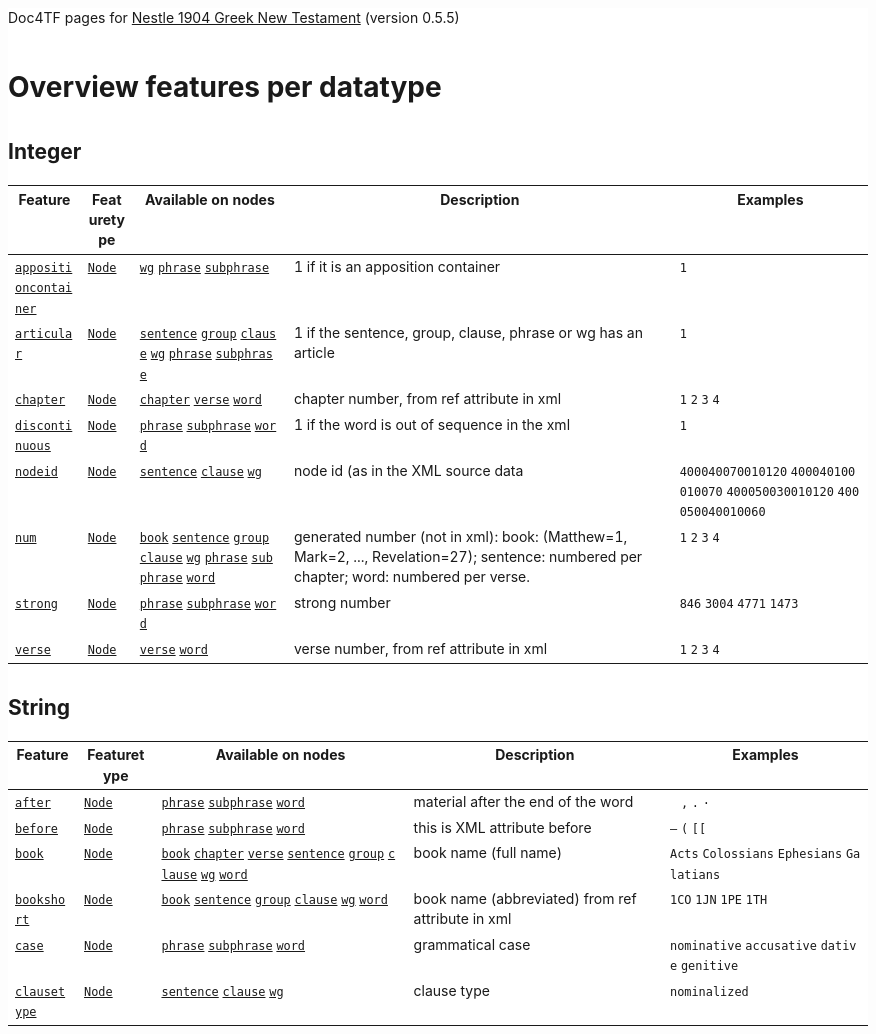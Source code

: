 Doc4TF pages for [Nestle 1904 Greek New Testament](https://github.com/saulocantanhede/tfgreek2/tree/master/tf) (version 0.5.5)
# Overview features per datatype
## Integer

Feature|Featuretype|Available on nodes|Description|Examples
---|---|---|---|---
[`appositioncontainer`](appositioncontainer.md#readme)|[`Node`](featurebytype.md#node)|[`wg`](featurebynodetype.md#wg) [`phrase`](featurebynodetype.md#phrase) [`subphrase`](featurebynodetype.md#subphrase) |1 if it is an apposition container|`1`
[`articular`](articular.md#readme)|[`Node`](featurebytype.md#node)|[`sentence`](featurebynodetype.md#sentence) [`group`](featurebynodetype.md#group) [`clause`](featurebynodetype.md#clause) [`wg`](featurebynodetype.md#wg) [`phrase`](featurebynodetype.md#phrase) [`subphrase`](featurebynodetype.md#subphrase) |1 if the sentence, group, clause, phrase or wg has an article|`1`
[`chapter`](chapter.md#readme)|[`Node`](featurebytype.md#node)|[`chapter`](featurebynodetype.md#chapter) [`verse`](featurebynodetype.md#verse) [`word`](featurebynodetype.md#word) |chapter number, from ref attribute in xml|`1` `2` `3` `4`
[`discontinuous`](discontinuous.md#readme)|[`Node`](featurebytype.md#node)|[`phrase`](featurebynodetype.md#phrase) [`subphrase`](featurebynodetype.md#subphrase) [`word`](featurebynodetype.md#word) |1 if the word is out of sequence in the xml|`1`
[`nodeid`](nodeid.md#readme)|[`Node`](featurebytype.md#node)|[`sentence`](featurebynodetype.md#sentence) [`clause`](featurebynodetype.md#clause) [`wg`](featurebynodetype.md#wg) |node id (as in the XML source data|`400040070010120` `400040100010070` `400050030010120` `400050040010060`
[`num`](num.md#readme)|[`Node`](featurebytype.md#node)|[`book`](featurebynodetype.md#book) [`sentence`](featurebynodetype.md#sentence) [`group`](featurebynodetype.md#group) [`clause`](featurebynodetype.md#clause) [`wg`](featurebynodetype.md#wg) [`phrase`](featurebynodetype.md#phrase) [`subphrase`](featurebynodetype.md#subphrase) [`word`](featurebynodetype.md#word) |generated number (not in xml): book: (Matthew=1, Mark=2, ..., Revelation=27); sentence: numbered per chapter; word: numbered per verse.|`1` `2` `3` `4`
[`strong`](strong.md#readme)|[`Node`](featurebytype.md#node)|[`phrase`](featurebynodetype.md#phrase) [`subphrase`](featurebynodetype.md#subphrase) [`word`](featurebynodetype.md#word) |strong number|`846` `3004` `4771` `1473`
[`verse`](verse.md#readme)|[`Node`](featurebytype.md#node)|[`verse`](featurebynodetype.md#verse) [`word`](featurebynodetype.md#word) |verse number, from ref attribute in xml|`1` `2` `3` `4`
## String

Feature|Featuretype|Available on nodes|Description|Examples
---|---|---|---|---
[`after`](after.md#readme)|[`Node`](featurebytype.md#node)|[`phrase`](featurebynodetype.md#phrase) [`subphrase`](featurebynodetype.md#subphrase) [`word`](featurebynodetype.md#word) |material after the end of the word|` ` `,` `.` `·`
[`before`](before.md#readme)|[`Node`](featurebytype.md#node)|[`phrase`](featurebynodetype.md#phrase) [`subphrase`](featurebynodetype.md#subphrase) [`word`](featurebynodetype.md#word) |this is XML attribute before|`—` `(` `[[`
[`book`](book.md#readme)|[`Node`](featurebytype.md#node)|[`book`](featurebynodetype.md#book) [`chapter`](featurebynodetype.md#chapter) [`verse`](featurebynodetype.md#verse) [`sentence`](featurebynodetype.md#sentence) [`group`](featurebynodetype.md#group) [`clause`](featurebynodetype.md#clause) [`wg`](featurebynodetype.md#wg) [`word`](featurebynodetype.md#word) |book name (full name)|`Acts` `Colossians` `Ephesians` `Galatians`
[`bookshort`](bookshort.md#readme)|[`Node`](featurebytype.md#node)|[`book`](featurebynodetype.md#book) [`sentence`](featurebynodetype.md#sentence) [`group`](featurebynodetype.md#group) [`clause`](featurebynodetype.md#clause) [`wg`](featurebynodetype.md#wg) [`word`](featurebynodetype.md#word) |book name (abbreviated) from ref attribute in xml|`1CO` `1JN` `1PE` `1TH`
[`case`](case.md#readme)|[`Node`](featurebytype.md#node)|[`phrase`](featurebynodetype.md#phrase) [`subphrase`](featurebynodetype.md#subphrase) [`word`](featurebynodetype.md#word) |grammatical case|`nominative` `accusative` `dative` `genitive`
[`clausetype`](clausetype.md#readme)|[`Node`](featurebytype.md#node)|[`sentence`](featurebynodetype.md#sentence) [`clause`](featurebynodetype.md#clause) [`wg`](featurebynodetype.md#wg) |clause type|`nominalized`